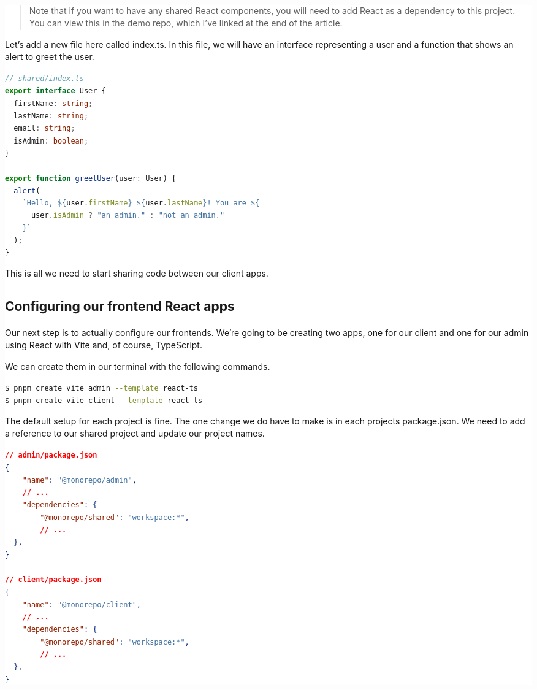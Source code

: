> Note that if you want to have any shared React components, you will need to add React as a dependency to this project. You can view this in the demo repo, which I’ve linked at the end of the article.

Let’s add a new file here called index.ts. In this file, we will have an interface representing a user and a function that shows an alert to greet the user.

```ts
// shared/index.ts
export interface User {
  firstName: string;
  lastName: string;
  email: string;
  isAdmin: boolean;
}

export function greetUser(user: User) {
  alert(
    `Hello, ${user.firstName} ${user.lastName}! You are ${
      user.isAdmin ? "an admin." : "not an admin."
    }`
  );
}
```

This is all we need to start sharing code between our client apps.

## Configuring our frontend React apps

Our next step is to actually configure our frontends. We’re going to be creating two apps, one for our client and one for our admin using React with Vite and, of course, TypeScript.

We can create them in our terminal with the following commands.

```bash
$ pnpm create vite admin --template react-ts
$ pnpm create vite client --template react-ts
```

The default setup for each project is fine. The one change we do have to make is in each projects package.json. We need to add a reference to our shared project and update our project names.

```json
// admin/package.json
{
	"name": "@monorepo/admin",
	// ...
	"dependencies": {
		"@monorepo/shared": "workspace:*",
		// ...
  },
}

// client/package.json
{
	"name": "@monorepo/client",
	// ...
	"dependencies": {
		"@monorepo/shared": "workspace:*",
		// ...
  },
}
```
